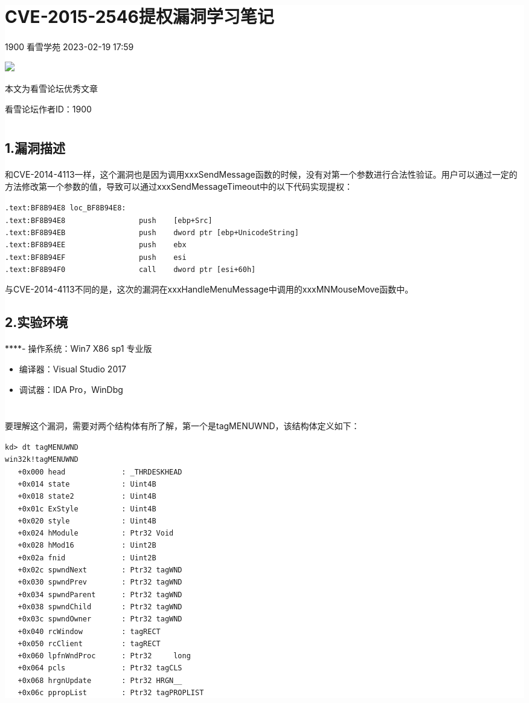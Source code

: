 #  CVE-2015-2546提权漏洞学习笔记   
1900  看雪学苑   2023-02-19 17:59  
  
![](https://mmbiz.qpic.cn/sz_mmbiz_jpg/1UG7KPNHN8H927eQIguHibTpiaQzZ1q3LsLAUh1Qiaub6IzOQDUu9s25O6nhPoScXNgXAHaHevSKIuOEgyJibfjLKg/640?wx_fmt=jpeg "")  
  
本文为看雪论坛优秀文章  
  
看雪论坛作者ID：1900  
#   
```
```  
##   
## 1.漏洞描述  
  
  
和CVE-2014-4113一样，这个漏洞也是因为调用xxxSendMessage函数的时候，没有对第一个参数进行合法性验证。用户可以通过一定的方法修改第一个参数的值，导致可以通过xxxSendMessageTimeout中的以下代码实现提权：  
```
.text:BF8B94E8 loc_BF8B94E8:                           
.text:BF8B94E8                 push    [ebp+Src]
.text:BF8B94EB                 push    dword ptr [ebp+UnicodeString]
.text:BF8B94EE                 push    ebx
.text:BF8B94EF                 push    esi
.text:BF8B94F0                 call    dword ptr [esi+60h]
```  
  
  
与CVE-2014-4113不同的是，这次的漏洞在xxxHandleMenuMessage中调用的xxxMNMouseMove函数中。  
##   
## 2.实验环境  
  
****- 操作系统：Win7 X86 sp1 专业版  
  
- 编译器：Visual Studio 2017  
  
- 调试器：IDA Pro，WinDbg  
  
#   
#   
```
```  
  
  
要理解这个漏洞，需要对两个结构体有所了解，第一个是tagMENUWND，该结构体定义如下：  
```
kd> dt tagMENUWND
win32k!tagMENUWND
   +0x000 head             : _THRDESKHEAD
   +0x014 state            : Uint4B
   +0x018 state2           : Uint4B
   +0x01c ExStyle          : Uint4B
   +0x020 style            : Uint4B
   +0x024 hModule          : Ptr32 Void
   +0x028 hMod16           : Uint2B
   +0x02a fnid             : Uint2B
   +0x02c spwndNext        : Ptr32 tagWND
   +0x030 spwndPrev        : Ptr32 tagWND
   +0x034 spwndParent      : Ptr32 tagWND
   +0x038 spwndChild       : Ptr32 tagWND
   +0x03c spwndOwner       : Ptr32 tagWND
   +0x040 rcWindow         : tagRECT
   +0x050 rcClient         : tagRECT
   +0x060 lpfnWndProc      : Ptr32     long 
   +0x064 pcls             : Ptr32 tagCLS
   +0x068 hrgnUpdate       : Ptr32 HRGN__
   +0x06c ppropList        : Ptr32 tagPROPLIST
```